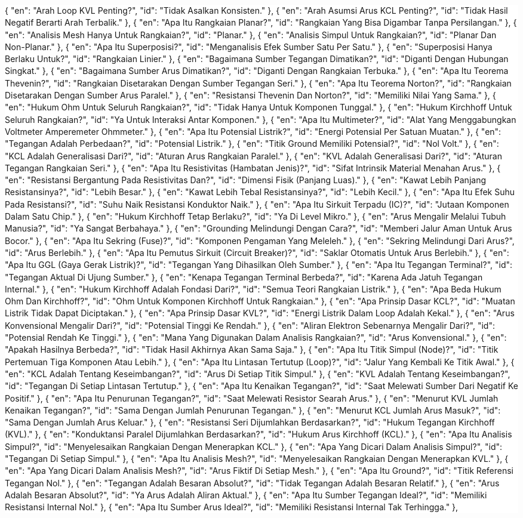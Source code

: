   { "en": "Arah Loop KVL Penting?", "id": "Tidak Asalkan Konsisten." },
  { "en": "Arah Asumsi Arus KCL Penting?", "id": "Tidak Hasil Negatif Berarti Arah Terbalik." },
  { "en": "Apa Itu Rangkaian Planar?", "id": "Rangkaian Yang Bisa Digambar Tanpa Persilangan." },
  { "en": "Analisis Mesh Hanya Untuk Rangkaian?", "id": "Planar." },
  { "en": "Analisis Simpul Untuk Rangkaian?", "id": "Planar Dan Non-Planar." },
  { "en": "Apa Itu Superposisi?", "id": "Menganalisis Efek Sumber Satu Per Satu." },
  { "en": "Superposisi Hanya Berlaku Untuk?", "id": "Rangkaian Linier." },
  { "en": "Bagaimana Sumber Tegangan Dimatikan?", "id": "Diganti Dengan Hubungan Singkat." },
  { "en": "Bagaimana Sumber Arus Dimatikan?", "id": "Diganti Dengan Rangkaian Terbuka." },
  { "en": "Apa Itu Teorema Thevenin?", "id": "Rangkaian Disetarakan Dengan Sumber Tegangan Seri." },
  { "en": "Apa Itu Teorema Norton?", "id": "Rangkaian Disetarakan Dengan Sumber Arus Paralel." },
  { "en": "Resistansi Thevenin Dan Norton?", "id": "Memiliki Nilai Yang Sama." },
  { "en": "Hukum Ohm Untuk Seluruh Rangkaian?", "id": "Tidak Hanya Untuk Komponen Tunggal." },
  { "en": "Hukum Kirchhoff Untuk Seluruh Rangkaian?", "id": "Ya Untuk Interaksi Antar Komponen." },
  { "en": "Apa Itu Multimeter?", "id": "Alat Yang Menggabungkan Voltmeter Amperemeter Ohmmeter." },
  { "en": "Apa Itu Potensial Listrik?", "id": "Energi Potensial Per Satuan Muatan." },
  { "en": "Tegangan Adalah Perbedaan?", "id": "Potensial Listrik." },
  { "en": "Titik Ground Memiliki Potensial?", "id": "Nol Volt." },
  { "en": "KCL Adalah Generalisasi Dari?", "id": "Aturan Arus Rangkaian Paralel." },
  { "en": "KVL Adalah Generalisasi Dari?", "id": "Aturan Tegangan Rangkaian Seri." },
  { "en": "Apa Itu Resistivitas (Hambatan Jenis)?", "id": "Sifat Intrinsik Material Menahan Arus." },
  { "en": "Resistansi Bergantung Pada Resistivitas Dan?", "id": "Dimensi Fisik (Panjang Luas)." },
  { "en": "Kawat Lebih Panjang Resistansinya?", "id": "Lebih Besar." },
  { "en": "Kawat Lebih Tebal Resistansinya?", "id": "Lebih Kecil." },
  { "en": "Apa Itu Efek Suhu Pada Resistansi?", "id": "Suhu Naik Resistansi Konduktor Naik." },
  { "en": "Apa Itu Sirkuit Terpadu (IC)?", "id": "Jutaan Komponen Dalam Satu Chip." },
  { "en": "Hukum Kirchhoff Tetap Berlaku?", "id": "Ya Di Level Mikro." },
  { "en": "Arus Mengalir Melalui Tubuh Manusia?", "id": "Ya Sangat Berbahaya." },
  { "en": "Grounding Melindungi Dengan Cara?", "id": "Memberi Jalur Aman Untuk Arus Bocor." },
  { "en": "Apa Itu Sekring (Fuse)?", "id": "Komponen Pengaman Yang Meleleh." },
  { "en": "Sekring Melindungi Dari Arus?", "id": "Arus Berlebih." },
  { "en": "Apa Itu Pemutus Sirkuit (Circuit Breaker)?", "id": "Saklar Otomatis Untuk Arus Berlebih." },
  { "en": "Apa Itu GGL (Gaya Gerak Listrik)?", "id": "Tegangan Yang Dihasilkan Oleh Sumber." },
  { "en": "Apa Itu Tegangan Terminal?", "id": "Tegangan Aktual Di Ujung Sumber." },
  { "en": "Kenapa Tegangan Terminal Berbeda?", "id": "Karena Ada Jatuh Tegangan Internal." },
  { "en": "Hukum Kirchhoff Adalah Fondasi Dari?", "id": "Semua Teori Rangkaian Listrik." },
  { "en": "Apa Beda Hukum Ohm Dan Kirchhoff?", "id": "Ohm Untuk Komponen Kirchhoff Untuk Rangkaian." },
  { "en": "Apa Prinsip Dasar KCL?", "id": "Muatan Listrik Tidak Dapat Diciptakan." },
  { "en": "Apa Prinsip Dasar KVL?", "id": "Energi Listrik Dalam Loop Adalah Kekal." },
  { "en": "Arus Konvensional Mengalir Dari?", "id": "Potensial Tinggi Ke Rendah." },
  { "en": "Aliran Elektron Sebenarnya Mengalir Dari?", "id": "Potensial Rendah Ke Tinggi." },
  { "en": "Mana Yang Digunakan Dalam Analisis Rangkaian?", "id": "Arus Konvensional." },
  { "en": "Apakah Hasilnya Berbeda?", "id": "Tidak Hasil Akhirnya Akan Sama Saja." },
  { "en": "Apa Itu Titik Simpul (Node)?", "id": "Titik Pertemuan Tiga Komponen Atau Lebih." },
  { "en": "Apa Itu Lintasan Tertutup (Loop)?", "id": "Jalur Yang Kembali Ke Titik Awal." },
  { "en": "KCL Adalah Tentang Keseimbangan?", "id": "Arus Di Setiap Titik Simpul." },
  { "en": "KVL Adalah Tentang Keseimbangan?", "id": "Tegangan Di Setiap Lintasan Tertutup." },
  { "en": "Apa Itu Kenaikan Tegangan?", "id": "Saat Melewati Sumber Dari Negatif Ke Positif." },
  { "en": "Apa Itu Penurunan Tegangan?", "id": "Saat Melewati Resistor Searah Arus." },
  { "en": "Menurut KVL Jumlah Kenaikan Tegangan?", "id": "Sama Dengan Jumlah Penurunan Tegangan." },
  { "en": "Menurut KCL Jumlah Arus Masuk?", "id": "Sama Dengan Jumlah Arus Keluar." },
  { "en": "Resistansi Seri Dijumlahkan Berdasarkan?", "id": "Hukum Tegangan Kirchhoff (KVL)." },
  { "en": "Konduktansi Paralel Dijumlahkan Berdasarkan?", "id": "Hukum Arus Kirchhoff (KCL)." },
  { "en": "Apa Itu Analisis Simpul?", "id": "Menyelesaikan Rangkaian Dengan Menerapkan KCL." },
  { "en": "Apa Yang Dicari Dalam Analisis Simpul?", "id": "Tegangan Di Setiap Simpul." },
  { "en": "Apa Itu Analisis Mesh?", "id": "Menyelesaikan Rangkaian Dengan Menerapkan KVL." },
  { "en": "Apa Yang Dicari Dalam Analisis Mesh?", "id": "Arus Fiktif Di Setiap Mesh." },
  { "en": "Apa Itu Ground?", "id": "Titik Referensi Tegangan Nol." },
  { "en": "Tegangan Adalah Besaran Absolut?", "id": "Tidak Tegangan Adalah Besaran Relatif." },
  { "en": "Arus Adalah Besaran Absolut?", "id": "Ya Arus Adalah Aliran Aktual." },
  { "en": "Apa Itu Sumber Tegangan Ideal?", "id": "Memiliki Resistansi Internal Nol." },
  { "en": "Apa Itu Sumber Arus Ideal?", "id": "Memiliki Resistansi Internal Tak Terhingga." },